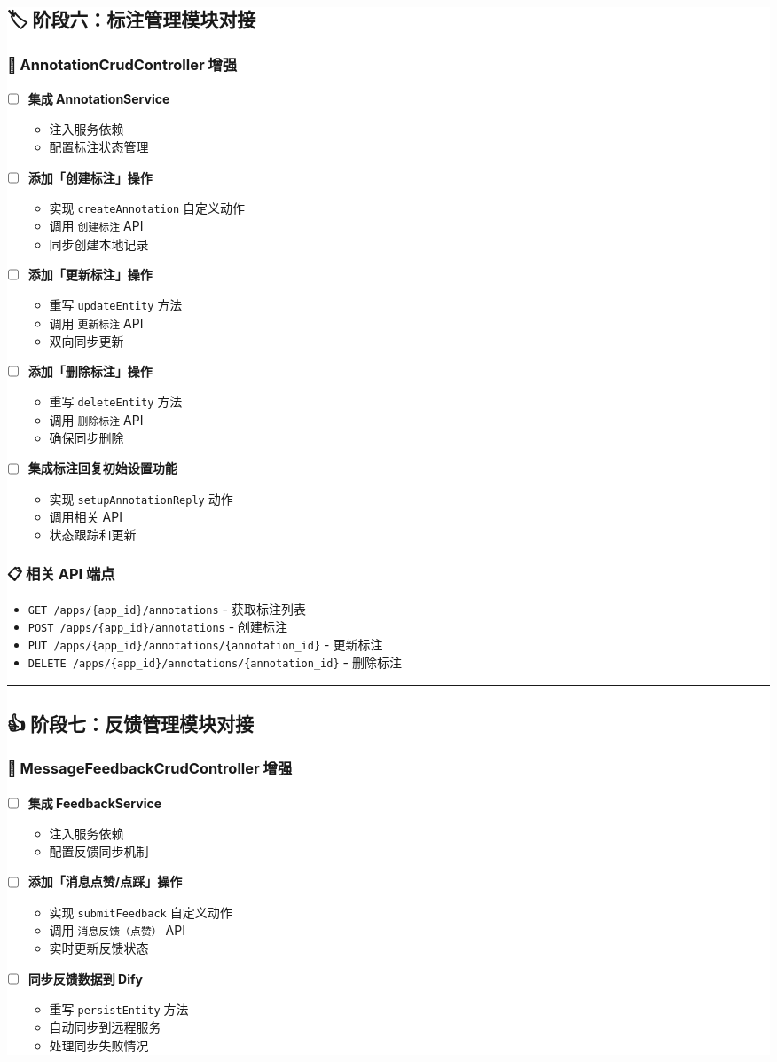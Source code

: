 ## 🏷️ 阶段六：标注管理模块对接

### 🎯 AnnotationCrudController 增强

- [ ] **集成 AnnotationService**
  - 注入服务依赖
  - 配置标注状态管理

- [ ] **添加「创建标注」操作**
  - 实现 `createAnnotation` 自定义动作
  - 调用 `创建标注` API
  - 同步创建本地记录

- [ ] **添加「更新标注」操作**
  - 重写 `updateEntity` 方法
  - 调用 `更新标注` API
  - 双向同步更新

- [ ] **添加「删除标注」操作**
  - 重写 `deleteEntity` 方法
  - 调用 `删除标注` API
  - 确保同步删除

- [ ] **集成标注回复初始设置功能**
  - 实现 `setupAnnotationReply` 动作
  - 调用相关 API
  - 状态跟踪和更新

### 📋 相关 API 端点
- `GET /apps/{app_id}/annotations` - 获取标注列表
- `POST /apps/{app_id}/annotations` - 创建标注
- `PUT /apps/{app_id}/annotations/{annotation_id}` - 更新标注
- `DELETE /apps/{app_id}/annotations/{annotation_id}` - 删除标注

---

## 👍 阶段七：反馈管理模块对接

### 🎯 MessageFeedbackCrudController 增强

- [ ] **集成 FeedbackService**
  - 注入服务依赖
  - 配置反馈同步机制

- [ ] **添加「消息点赞/点踩」操作**
  - 实现 `submitFeedback` 自定义动作
  - 调用 `消息反馈（点赞）` API
  - 实时更新反馈状态

- [ ] **同步反馈数据到 Dify**
  - 重写 `persistEntity` 方法
  - 自动同步到远程服务
  - 处理同步失败情况
